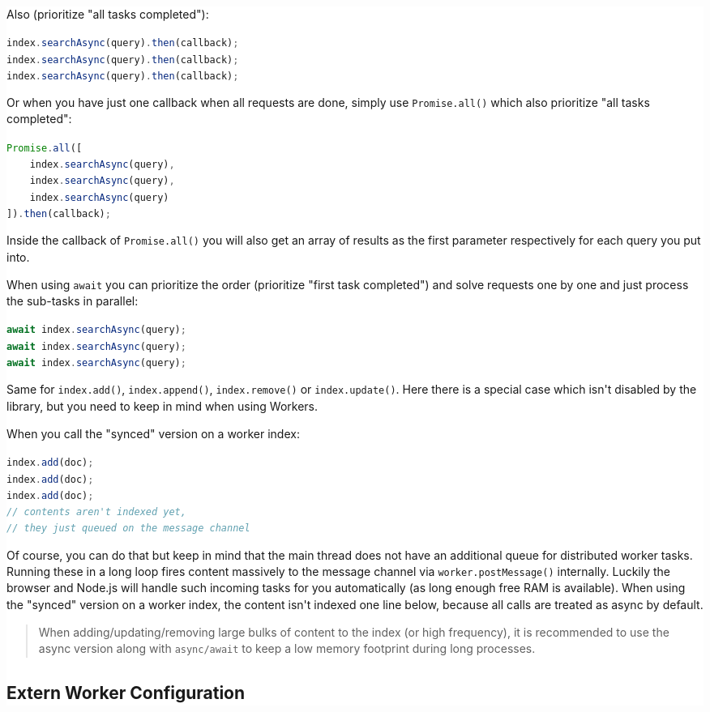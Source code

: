 Also (prioritize "all tasks completed"):

```js
index.searchAsync(query).then(callback);
index.searchAsync(query).then(callback);
index.searchAsync(query).then(callback);
```

Or when you have just one callback when all requests are done, simply use `Promise.all()` which also prioritize "all tasks completed":

```js
Promise.all([
    index.searchAsync(query),
    index.searchAsync(query),
    index.searchAsync(query)
]).then(callback);
```

Inside the callback of `Promise.all()` you will also get an array of results as the first parameter respectively for each query you put into.

When using `await` you can prioritize the order (prioritize "first task completed") and solve requests one by one and just process the sub-tasks in parallel:

```js
await index.searchAsync(query);
await index.searchAsync(query);
await index.searchAsync(query);
```

Same for `index.add()`, `index.append()`, `index.remove()` or `index.update()`. Here there is a special case which isn't disabled by the library, but you need to keep in mind when using Workers.

When you call the "synced" version on a worker index:

```js
index.add(doc);
index.add(doc);
index.add(doc);
// contents aren't indexed yet,
// they just queued on the message channel 
```

Of course, you can do that but keep in mind that the main thread does not have an additional queue for distributed worker tasks. Running these in a long loop fires content massively to the message channel via `worker.postMessage()` internally. Luckily the browser and Node.js will handle such incoming tasks for you automatically (as long enough free RAM is available). When using the "synced" version on a worker index, the content isn't indexed one line below, because all calls are treated as async by default.

> When adding/updating/removing large bulks of content to the index (or high frequency), it is recommended to use the async version along with `async/await` to keep a low memory footprint during long processes.


## Extern Worker Configuration
